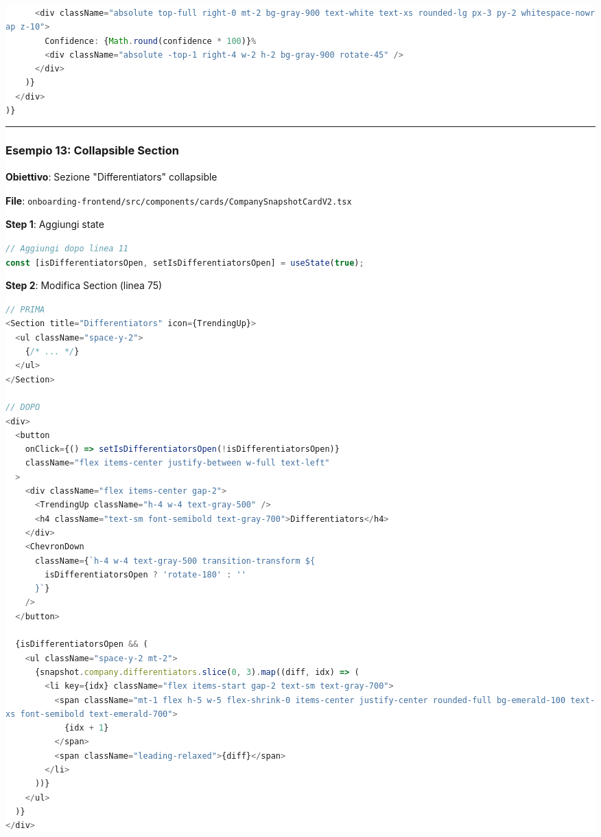 ```typescript
      <div className="absolute top-full right-0 mt-2 bg-gray-900 text-white text-xs rounded-lg px-3 py-2 whitespace-nowrap z-10">
        Confidence: {Math.round(confidence * 100)}%
        <div className="absolute -top-1 right-4 w-2 h-2 bg-gray-900 rotate-45" />
      </div>
    )}
  </div>
)}
```

---

### **Esempio 13: Collapsible Section**

**Obiettivo**: Sezione "Differentiators" collapsible

**File**: `onboarding-frontend/src/components/cards/CompanySnapshotCardV2.tsx`

**Step 1**: Aggiungi state

```typescript
// Aggiungi dopo linea 11
const [isDifferentiatorsOpen, setIsDifferentiatorsOpen] = useState(true);
```

**Step 2**: Modifica Section (linea 75)

```typescript
// PRIMA
<Section title="Differentiators" icon={TrendingUp}>
  <ul className="space-y-2">
    {/* ... */}
  </ul>
</Section>

// DOPO
<div>
  <button
    onClick={() => setIsDifferentiatorsOpen(!isDifferentiatorsOpen)}
    className="flex items-center justify-between w-full text-left"
  >
    <div className="flex items-center gap-2">
      <TrendingUp className="h-4 w-4 text-gray-500" />
      <h4 className="text-sm font-semibold text-gray-700">Differentiators</h4>
    </div>
    <ChevronDown
      className={`h-4 w-4 text-gray-500 transition-transform ${
        isDifferentiatorsOpen ? 'rotate-180' : ''
      }`}
    />
  </button>
  
  {isDifferentiatorsOpen && (
    <ul className="space-y-2 mt-2">
      {snapshot.company.differentiators.slice(0, 3).map((diff, idx) => (
        <li key={idx} className="flex items-start gap-2 text-sm text-gray-700">
          <span className="mt-1 flex h-5 w-5 flex-shrink-0 items-center justify-center rounded-full bg-emerald-100 text-xs font-semibold text-emerald-700">
            {idx + 1}
          </span>
          <span className="leading-relaxed">{diff}</span>
        </li>
      ))}
    </ul>
  )}
</div>
```